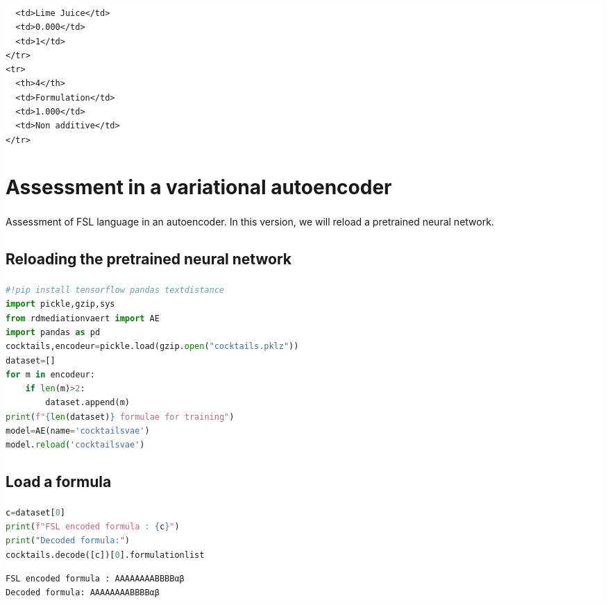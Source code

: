       <td>Lime Juice</td>
      <td>0.000</td>
      <td>1</td>
    </tr>
    <tr>
      <th>4</th>
      <td>Formulation</td>
      <td>1.000</td>
      <td>Non additive</td>
    </tr>
  </tbody>
</table>
</div>

# Assessment in a variational autoencoder 
Assessment of FSL language in an autoencoder. In this version, we will reload a pretrained neural network.
## Reloading the pretrained neural network


```python
#!pip install tensorflow pandas textdistance
import pickle,gzip,sys
from rdmediationvaert import AE
import pandas as pd
cocktails,encodeur=pickle.load(gzip.open("cocktails.pklz"))
dataset=[]
for m in encodeur:
    if len(m)>2:
        dataset.append(m)
print(f"{len(dataset)} formulae for training")
model=AE(name='cocktailsvae')
model.reload('cocktailsvae')
```

 

## Load a formula


```python
c=dataset[0]
print(f"FSL encoded formula : {c}")
print("Decoded formula:")
cocktails.decode([c])[0].formulationlist
```

    FSL encoded formula : AAAAAAAABBBBαβ
    Decoded formula: AAAAAAAABBBBαβ




